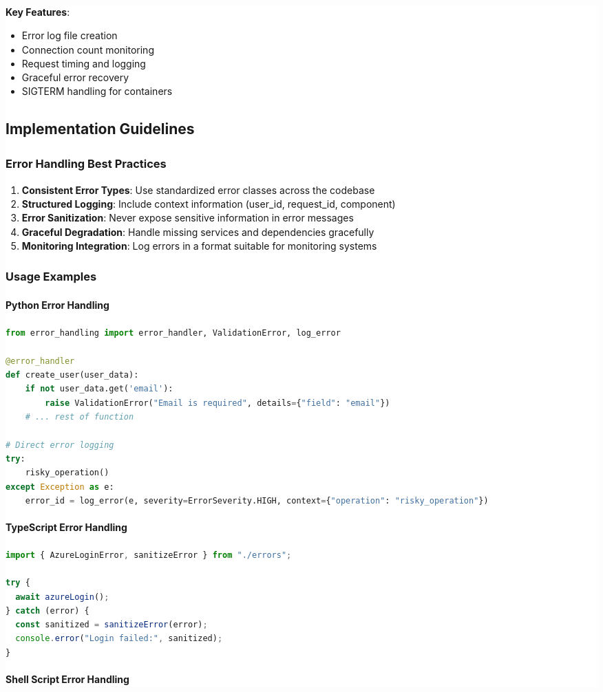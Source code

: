 **Key Features**:

- Error log file creation
- Connection count monitoring
- Request timing and logging
- Graceful error recovery
- SIGTERM handling for containers

## Implementation Guidelines

### Error Handling Best Practices

1. **Consistent Error Types**: Use standardized error classes across the codebase
2. **Structured Logging**: Include context information (user_id, request_id, component)
3. **Error Sanitization**: Never expose sensitive information in error messages
4. **Graceful Degradation**: Handle missing services and dependencies gracefully
5. **Monitoring Integration**: Log errors in a format suitable for monitoring systems

### Usage Examples

#### Python Error Handling

```python
from error_handling import error_handler, ValidationError, log_error

@error_handler
def create_user(user_data):
    if not user_data.get('email'):
        raise ValidationError("Email is required", details={"field": "email"})
    # ... rest of function

# Direct error logging
try:
    risky_operation()
except Exception as e:
    error_id = log_error(e, severity=ErrorSeverity.HIGH, context={"operation": "risky_operation"})
```

#### TypeScript Error Handling

```typescript
import { AzureLoginError, sanitizeError } from "./errors";

try {
  await azureLogin();
} catch (error) {
  const sanitized = sanitizeError(error);
  console.error("Login failed:", sanitized);
}
```

#### Shell Script Error Handling
